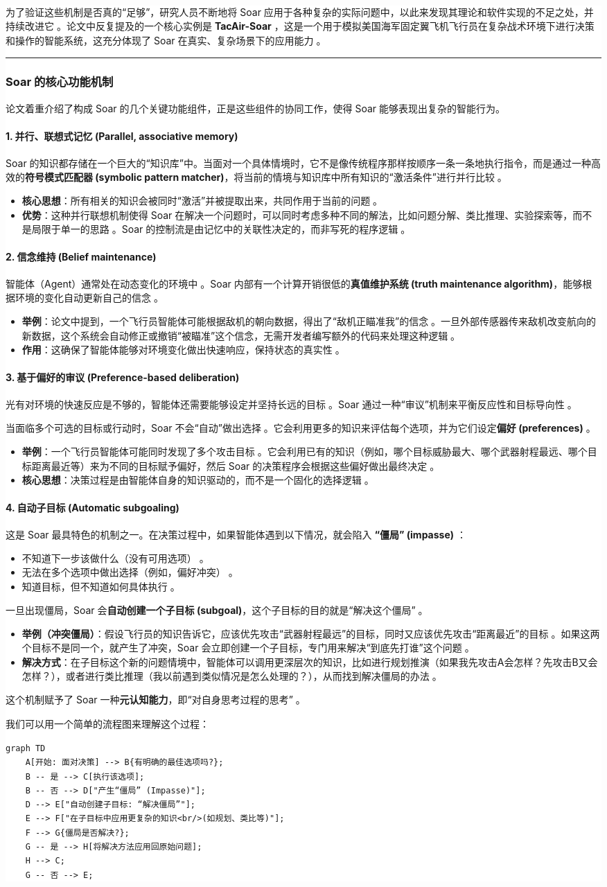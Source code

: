 为了验证这些机制是否真的“足够”，研究人员不断地将 Soar 应用于各种复杂的实际问题中，以此来发现其理论和软件实现的不足之处，并持续改进它 。论文中反复提及的一个核心实例是 **TacAir-Soar** ，这是一个用于模拟美国海军固定翼飞机飞行员在复杂战术环境下进行决策和操作的智能系统，这充分体现了 Soar 在真实、复杂场景下的应用能力 。

-----

### **Soar 的核心功能机制**

论文着重介绍了构成 Soar 的几个关键功能组件，正是这些组件的协同工作，使得 Soar 能够表现出复杂的智能行为。

#### 1\. **并行、联想式记忆 (Parallel, associative memory)**

Soar 的知识都存储在一个巨大的“知识库”中。当面对一个具体情境时，它不是像传统程序那样按顺序一条一条地执行指令，而是通过一种高效的**符号模式匹配器 (symbolic pattern matcher)**，将当前的情境与知识库中所有知识的“激活条件”进行并行比较 。

  * **核心思想**：所有相关的知识会被同时“激活”并被提取出来，共同作用于当前的问题 。
  * **优势**：这种并行联想机制使得 Soar 在解决一个问题时，可以同时考虑多种不同的解法，比如问题分解、类比推理、实验探索等，而不是局限于单一的思路 。Soar 的控制流是由记忆中的关联性决定的，而非写死的程序逻辑 。

#### 2\. **信念维持 (Belief maintenance)**

智能体（Agent）通常处在动态变化的环境中 。Soar 内部有一个计算开销很低的**真值维护系统 (truth maintenance algorithm)**，能够根据环境的变化自动更新自己的信念 。

  * **举例**：论文中提到，一个飞行员智能体可能根据敌机的朝向数据，得出了“敌机正瞄准我”的信念 。一旦外部传感器传来敌机改变航向的新数据，这个系统会自动修正或撤销“被瞄准”这个信念，无需开发者编写额外的代码来处理这种逻辑 。
  * **作用**：这确保了智能体能够对环境变化做出快速响应，保持状态的真实性 。

#### 3\. **基于偏好的审议 (Preference-based deliberation)**

光有对环境的快速反应是不够的，智能体还需要能够设定并坚持长远的目标 。Soar 通过一种“审议”机制来平衡反应性和目标导向性 。

当面临多个可选的目标或行动时，Soar 不会“自动”做出选择 。它会利用更多的知识来评估每个选项，并为它们设定**偏好 (preferences)** 。

  * **举例**：一个飞行员智能体可能同时发现了多个攻击目标 。它会利用已有的知识（例如，哪个目标威胁最大、哪个武器射程最远、哪个目标距离最近等）来为不同的目标赋予偏好，然后 Soar 的决策程序会根据这些偏好做出最终决定 。
  * **核心思想**：决策过程是由智能体自身的知识驱动的，而不是一个固化的选择逻辑 。

#### 4\. **自动子目标 (Automatic subgoaling)**

这是 Soar 最具特色的机制之一。在决策过程中，如果智能体遇到以下情况，就会陷入 **“僵局” (impasse)** ：

  * 不知道下一步该做什么（没有可用选项） 。
  * 无法在多个选项中做出选择（例如，偏好冲突） 。
  * 知道目标，但不知道如何具体执行 。

一旦出现僵局，Soar 会**自动创建一个子目标 (subgoal)**，这个子目标的目的就是“解决这个僵局” 。

  * **举例（冲突僵局）**：假设飞行员的知识告诉它，应该优先攻击“武器射程最远”的目标，同时又应该优先攻击“距离最近”的目标 。如果这两个目标不是同一个，就产生了冲突，Soar 会立即创建一个子目标，专门用来解决“到底先打谁”这个问题 。
  * **解决方式**：在子目标这个新的问题情境中，智能体可以调用更深层次的知识，比如进行规划推演（如果我先攻击A会怎样？先攻击B又会怎样？），或者进行类比推理（我以前遇到类似情况是怎么处理的？），从而找到解决僵局的办法 。

这个机制赋予了 Soar 一种**元认知能力**，即“对自身思考过程的思考” 。

我们可以用一个简单的流程图来理解这个过程：

```mermaid
graph TD
    A[开始: 面对决策] --> B{有明确的最佳选项吗?};
    B -- 是 --> C[执行该选项];
    B -- 否 --> D["产生“僵局” (Impasse)"];
    D --> E["自动创建子目标: “解决僵局”"];
    E --> F["在子目标中应用更复杂的知识<br/>(如规划、类比等)"];
    F --> G{僵局是否解决?};
    G -- 是 --> H[将解决方法应用回原始问题];
    H --> C;
    G -- 否 --> E;
```

